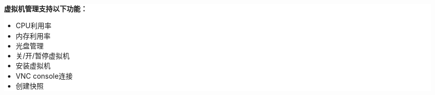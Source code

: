 **虚拟机管理支持以下功能：**

- CPU利用率
- 内存利用率
- 光盘管理
- 关/开/暂停虚拟机
- 安装虚拟机
- VNC console连接
- 创建快照















